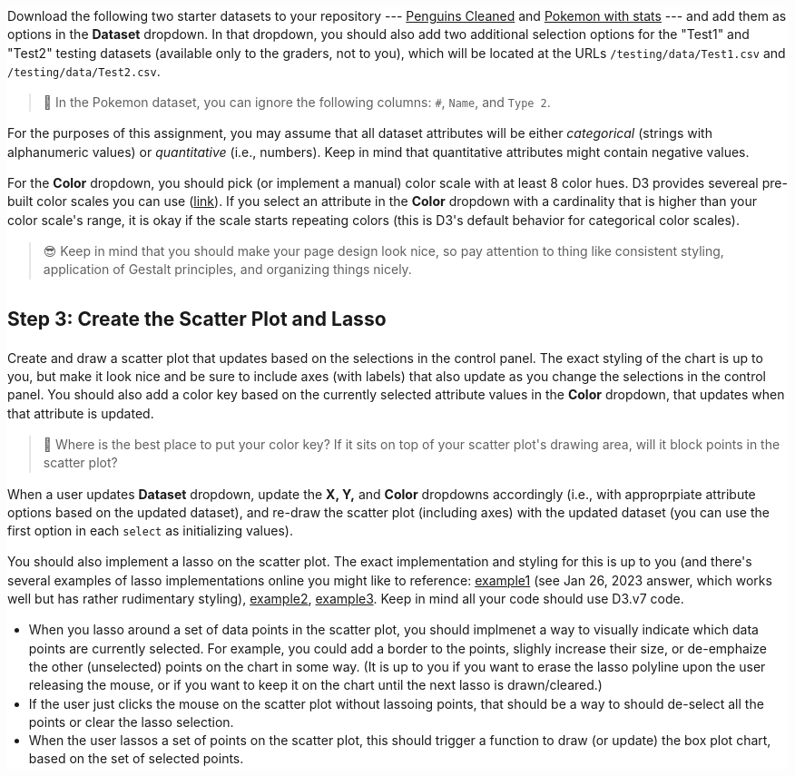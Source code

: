 
Download the following two starter datasets to your repository --- [Penguins Cleaned](https://github.com/dataprofessor/data/blob/master/penguins_cleaned.csv) and [Pokemon with stats](https://www.kaggle.com/datasets/abcsds/pokemon) --- and add them as options in the **Dataset** dropdown. In that dropdown, you should also add two additional selection options for the "Test1" and "Test2" testing datasets (available only to the graders, not to you), which will be located at the URLs `/testing/data/Test1.csv` and `/testing/data/Test2.csv`. 

> 👋 In the Pokemon dataset, you can ignore the following columns: `#`, `Name`, and `Type 2`.

For the purposes of this assignment, you may assume that all dataset attributes will be either _categorical_ (strings with alphanumeric values) or _quantitative_ (i.e., numbers). Keep in mind that quantitative attributes might contain negative values.

For the **Color** dropdown, you should pick (or implement a manual) color scale with at least 8 color hues. D3 provides severeal pre-built color scales you can use ([link](https://d3js.org/d3-scale-chromatic/categorical)). If you select an attribute in the **Color** dropdown with a cardinality that is higher than your color scale's range, it is okay if the scale starts repeating colors (this is D3's default behavior for categorical color scales). 

> 😎 Keep in mind that you should make your page design look nice, so pay attention to thing like consistent styling, application of Gestalt principles, and organizing things nicely.

## Step 3: Create the Scatter Plot and Lasso

Create and draw a scatter plot that updates based on the selections in the control panel. The exact styling of the chart is up to you, but make it look nice and be sure to include axes (with labels) that also update as you change the selections in the control panel. You should also add a color key based on the currently selected attribute values in the **Color** dropdown, that updates when that attribute is updated.

> 🤔 Where is the best place to put your color key? If it sits on top of your scatter plot's drawing area, will it block points in the scatter plot?

When a user updates **Dataset** dropdown, update the **X, Y,** and **Color** dropdowns accordingly (i.e., with approprpiate attribute options based on the updated dataset), and re-draw the scatter plot (including axes) with the updated dataset (you can use the first option in each `select` as initializing values).

You should also implement a lasso on the scatter plot. The exact implementation and styling for this is up to you (and there's several examples of lasso implementations online you might like to reference: [example1](https://stackoverflow.com/questions/64107576/lasso-plugin-wont-work-with-d3-upgrade-to-v6) (see Jan 26, 2023 answer, which works well but has rather rudimentary styling), [example2](https://observablehq.com/@fil/lasso-selection), [example3](https://observablehq.com/d/169d5c4e08b83ac1). Keep in mind all your code should use D3.v7 code. 
- When you lasso around a set of data points in the scatter plot, you should implmenet a way to visually indicate which data points are currently selected. For example, you could add a border to the points, slighly increase their size, or de-emphaize the other (unselected) points on the chart in some way. (It is up to you if you want to erase the lasso polyline upon the user releasing the mouse, or if you want to keep it on the chart until the next lasso is drawn/cleared.)
- If the user just clicks the mouse on the scatter plot without lassoing points, that should be a way to should de-select all the points or clear the lasso selection.
- When the user lassos a set of points on the scatter plot, this should trigger a function to draw (or update) the box plot chart, based on the set of selected points.
